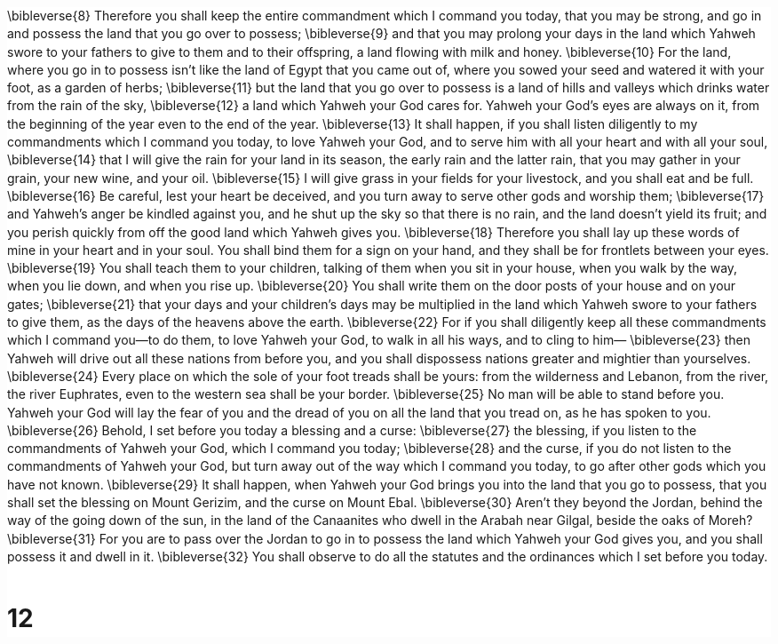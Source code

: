 \bibleverse{8} Therefore you shall keep the entire commandment which I command you today, that you may be strong, and go in and possess the land that you go over to possess; \bibleverse{9} and that you may prolong your days in the land which Yahweh swore to your fathers to give to them and to their offspring, a land flowing with milk and honey. \bibleverse{10} For the land, where you go in to possess isn’t like the land of Egypt that you came out of, where you sowed your seed and watered it with your foot, as a garden of herbs; \bibleverse{11} but the land that you go over to possess is a land of hills and valleys which drinks water from the rain of the sky, \bibleverse{12} a land which Yahweh your God cares for. Yahweh your God’s eyes are always on it, from the beginning of the year even to the end of the year. \bibleverse{13} It shall happen, if you shall listen diligently to my commandments which I command you today, to love Yahweh your God, and to serve him with all your heart and with all your soul, \bibleverse{14} that I will give the rain for your land in its season, the early rain and the latter rain, that you may gather in your grain, your new wine, and your oil. \bibleverse{15} I will give grass in your fields for your livestock, and you shall eat and be full. \bibleverse{16} Be careful, lest your heart be deceived, and you turn away to serve other gods and worship them; \bibleverse{17} and Yahweh’s anger be kindled against you, and he shut up the sky so that there is no rain, and the land doesn’t yield its fruit; and you perish quickly from off the good land which Yahweh gives you. \bibleverse{18} Therefore you shall lay up these words of mine in your heart and in your soul. You shall bind them for a sign on your hand, and they shall be for frontlets between your eyes. \bibleverse{19} You shall teach them to your children, talking of them when you sit in your house, when you walk by the way, when you lie down, and when you rise up. \bibleverse{20} You shall write them on the door posts of your house and on your gates; \bibleverse{21} that your days and your children’s days may be multiplied in the land which Yahweh swore to your fathers to give them, as the days of the heavens above the earth. \bibleverse{22} For if you shall diligently keep all these commandments which I command you—to do them, to love Yahweh your God, to walk in all his ways, and to cling to him— \bibleverse{23} then Yahweh will drive out all these nations from before you, and you shall dispossess nations greater and mightier than yourselves. \bibleverse{24} Every place on which the sole of your foot treads shall be yours: from the wilderness and Lebanon, from the river, the river Euphrates, even to the western sea shall be your border. \bibleverse{25} No man will be able to stand before you. Yahweh your God will lay the fear of you and the dread of you on all the land that you tread on, as he has spoken to you. \bibleverse{26} Behold, I set before you today a blessing and a curse: \bibleverse{27} the blessing, if you listen to the commandments of Yahweh your God, which I command you today; \bibleverse{28} and the curse, if you do not listen to the commandments of Yahweh your God, but turn away out of the way which I command you today, to go after other gods which you have not known. \bibleverse{29} It shall happen, when Yahweh your God brings you into the land that you go to possess, that you shall set the blessing on Mount Gerizim, and the curse on Mount Ebal. \bibleverse{30} Aren’t they beyond the Jordan, behind the way of the going down of the sun, in the land of the Canaanites who dwell in the Arabah near Gilgal, beside the oaks of Moreh? \bibleverse{31} For you are to pass over the Jordan to go in to possess the land which Yahweh your God gives you, and you shall possess it and dwell in it. \bibleverse{32} You shall observe to do all the statutes and the ordinances which I set before you today. 

# 12 